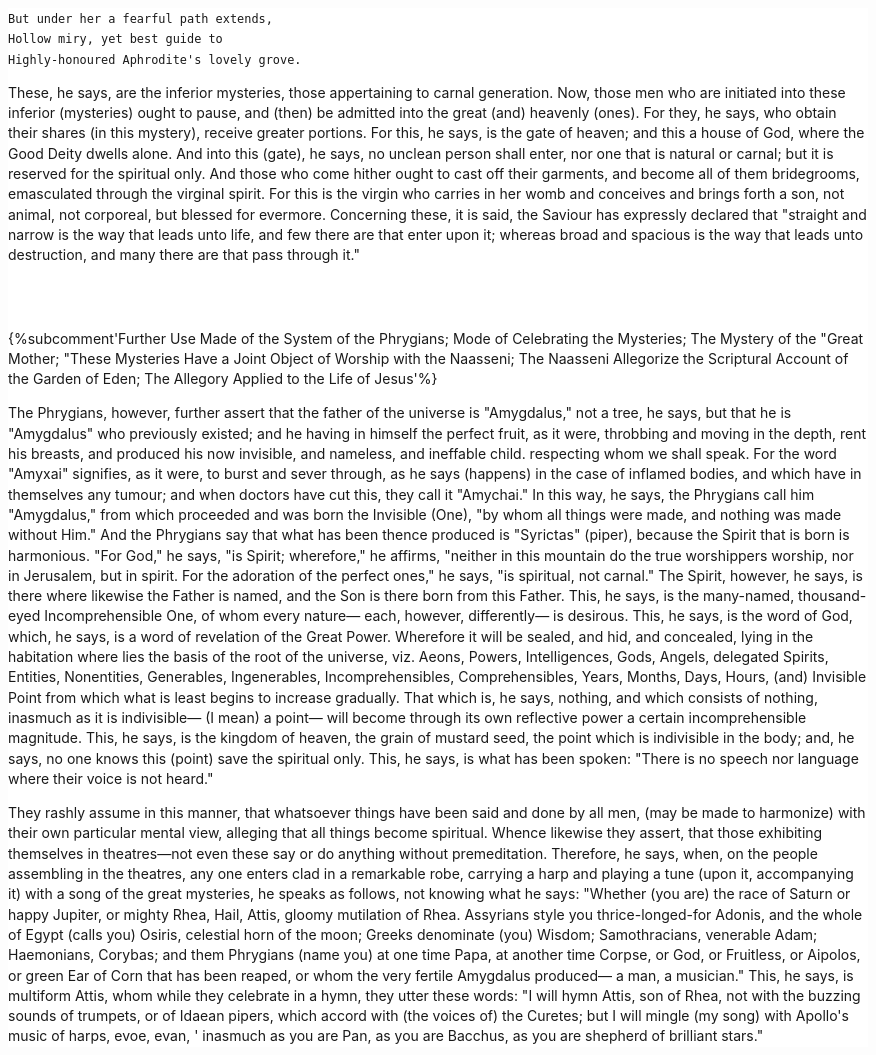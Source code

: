     But under her a fearful path extends,
    Hollow miry, yet best guide to
    Highly-honoured Aphrodite's lovely grove. 

These, he says, are the inferior mysteries, those appertaining to carnal generation. Now, those men who are initiated into these inferior (mysteries) ought to pause, and (then) be admitted into the great (and) heavenly (ones). For they, he says, who obtain their shares (in this mystery), receive greater portions. For this, he says, is the gate of heaven; and this a house of God, where the Good Deity dwells alone. And into this (gate), he says, no unclean person shall enter, nor one that is natural or carnal; but it is reserved for the spiritual only. And those who come hither ought to cast off their garments, and become all of them bridegrooms, emasculated through the virginal spirit. For this is the virgin who carries in her womb and conceives and brings forth a son, not animal, not corporeal, but blessed for evermore. Concerning these, it is said, the Saviour has expressly declared that "straight and narrow is the way that leads unto life, and few there are that enter upon it; whereas broad and spacious is the way that leads unto destruction, and many there are that pass through it."

### &nbsp;

{%subcomment'Further Use Made of the System of the Phrygians; Mode of Celebrating the Mysteries; The Mystery of the "Great Mother; "These Mysteries Have a Joint Object of Worship with the Naasseni; The Naasseni Allegorize the Scriptural Account of the Garden of Eden; The Allegory Applied to the Life of Jesus'%}

The Phrygians, however, further assert that the father of the universe is "Amygdalus," not a tree, he says, but that he is "Amygdalus" who previously existed; and he having in himself the perfect fruit, as it were, throbbing and moving in the depth, rent his breasts, and produced his now invisible, and nameless, and ineffable child. respecting whom we shall speak. For the word "Amyxai" signifies, as it were, to burst and sever through, as he says (happens) in the case of inflamed bodies, and which have in themselves any tumour; and when doctors have cut this, they call it "Amychai." In this way, he says, the Phrygians call him "Amygdalus," from which proceeded and was born the Invisible (One), "by whom all things were made, and nothing was made without Him." And the Phrygians say that what has been thence produced is "Syrictas" (piper), because the Spirit that is born is harmonious. "For God," he says, "is Spirit; wherefore," he affirms, "neither in this mountain do the true worshippers worship, nor in Jerusalem, but in spirit. For the adoration of the perfect ones," he says, "is spiritual, not carnal." The Spirit, however, he says, is there where likewise the Father is named, and the Son is there born from this Father. This, he says, is the many-named, thousand-eyed Incomprehensible One, of whom every nature— each, however, differently— is desirous. This, he says, is the word of God, which, he says, is a word of revelation of the Great Power. Wherefore it will be sealed, and hid, and concealed, lying in the habitation where lies the basis of the root of the universe, viz. Aeons, Powers, Intelligences, Gods, Angels, delegated Spirits, Entities, Nonentities, Generables, Ingenerables, Incomprehensibles, Comprehensibles, Years, Months, Days, Hours, (and) Invisible Point from which what is least begins to increase gradually. That which is, he says, nothing, and which consists of nothing, inasmuch as it is indivisible— (I mean) a point— will become through its own reflective power a certain incomprehensible magnitude. This, he says, is the kingdom of heaven, the grain of mustard seed, the point which is indivisible in the body; and, he says, no one knows this (point) save the spiritual only. This, he says, is what has been spoken: "There is no speech nor language where their voice is not heard."

They rashly assume in this manner, that whatsoever things have been said and done by all men, (may be made to harmonize) with their own particular mental view, alleging that all things become spiritual. Whence likewise they assert, that those exhibiting themselves in theatres—not even these say or do anything without premeditation. Therefore, he says, when, on the people assembling in the theatres, any one enters clad in a remarkable robe, carrying a harp and playing a tune (upon it, accompanying it) with a song of the great mysteries, he speaks as follows, not knowing what he says: "Whether (you are) the race of Saturn or happy Jupiter, or mighty Rhea, Hail, Attis, gloomy mutilation of Rhea. Assyrians style you thrice-longed-for Adonis, and the whole of Egypt (calls you) Osiris, celestial horn of the moon; Greeks denominate (you) Wisdom; Samothracians, venerable Adam; Haemonians, Corybas; and them Phrygians (name you) at one time Papa, at another time Corpse, or God, or Fruitless, or Aipolos, or green Ear of Corn that has been reaped, or whom the very fertile Amygdalus produced— a man, a musician." This, he says, is multiform Attis, whom while they celebrate in a hymn, they utter these words: "I will hymn Attis, son of Rhea, not with the buzzing sounds of trumpets, or of Idaean pipers, which accord with (the voices of) the Curetes; but I will mingle (my song) with Apollo's music of harps, evoe, evan, ' inasmuch as you are Pan, as you are Bacchus, as you are shepherd of brilliant stars."
